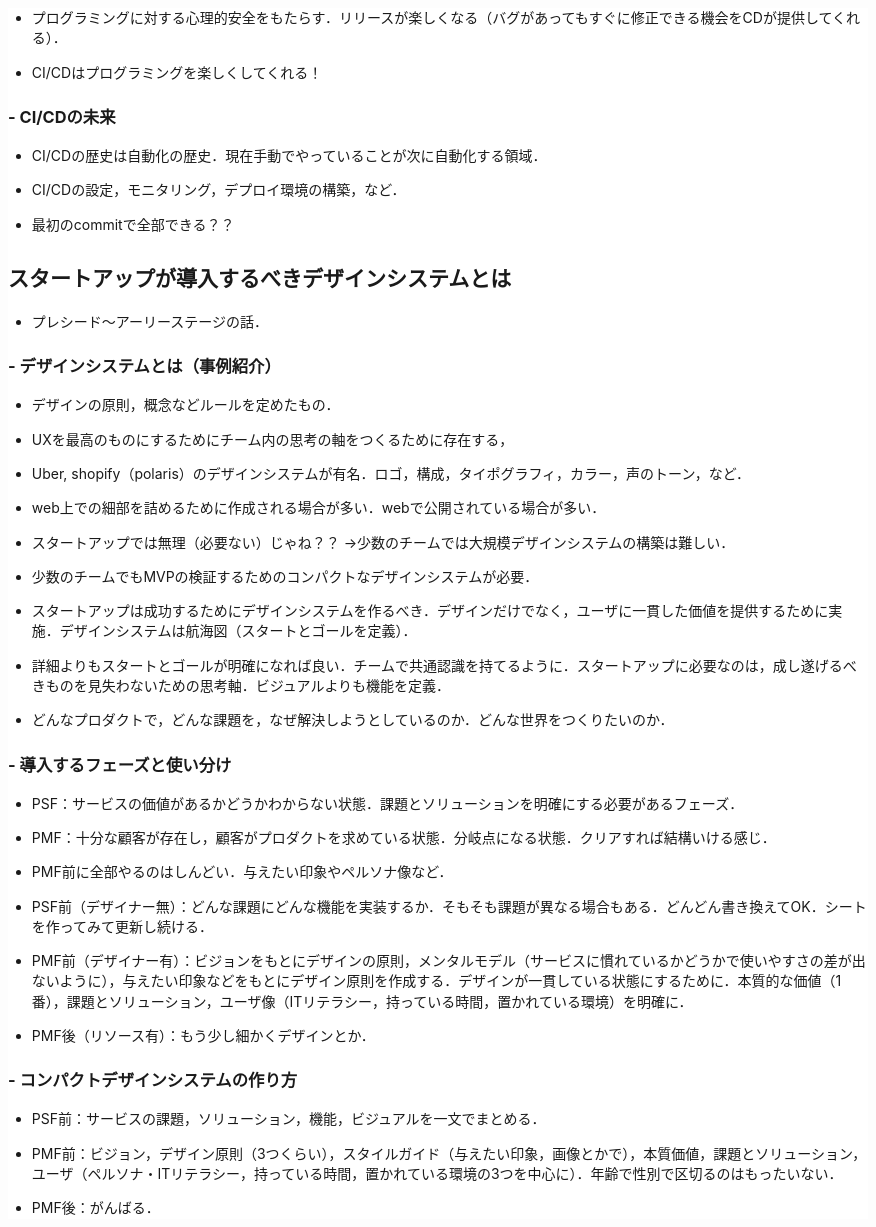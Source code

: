 - プログラミングに対する心理的安全をもたらす．リリースが楽しくなる（バグがあってもすぐに修正できる機会をCDが提供してくれる）．

- CI/CDはプログラミングを楽しくしてくれる！

### - CI/CDの未来

- CI/CDの歴史は自動化の歴史．現在手動でやっていることが次に自動化する領域．

- CI/CDの設定，モニタリング，デプロイ環境の構築，など．

- 最初のcommitで全部できる？？


## スタートアップが導入するべきデザインシステムとは

- プレシード〜アーリーステージの話．

### - デザインシステムとは（事例紹介）

- デザインの原則，概念などルールを定めたもの．

- UXを最高のものにするためにチーム内の思考の軸をつくるために存在する，

- Uber, shopify（polaris）のデザインシステムが有名．ロゴ，構成，タイポグラフィ，カラー，声のトーン，など．

- web上での細部を詰めるために作成される場合が多い．webで公開されている場合が多い．

- スタートアップでは無理（必要ない）じゃね？？ →少数のチームでは大規模デザインシステムの構築は難しい．

- 少数のチームでもMVPの検証するためのコンパクトなデザインシステムが必要．

- スタートアップは成功するためにデザインシステムを作るべき．デザインだけでなく，ユーザに一貫した価値を提供するために実施．デザインシステムは航海図（スタートとゴールを定義）．

- 詳細よりもスタートとゴールが明確になれば良い．チームで共通認識を持てるように．スタートアップに必要なのは，成し遂げるべきものを見失わないための思考軸．ビジュアルよりも機能を定義．

- どんなプロダクトで，どんな課題を，なぜ解決しようとしているのか．どんな世界をつくりたいのか．

### - 導入するフェーズと使い分け

- PSF：サービスの価値があるかどうかわからない状態．課題とソリューションを明確にする必要があるフェーズ．

- PMF：十分な顧客が存在し，顧客がプロダクトを求めている状態．分岐点になる状態．クリアすれば結構いける感じ．

- PMF前に全部やるのはしんどい．与えたい印象やペルソナ像など．

- PSF前（デザイナー無）：どんな課題にどんな機能を実装するか．そもそも課題が異なる場合もある．どんどん書き換えてOK．シートを作ってみて更新し続ける．

- PMF前（デザイナー有）：ビジョンをもとにデザインの原則，メンタルモデル（サービスに慣れているかどうかで使いやすさの差が出ないように），与えたい印象などをもとにデザイン原則を作成する．デザインが一貫している状態にするために．本質的な価値（1番），課題とソリューション，ユーザ像（ITリテラシー，持っている時間，置かれている環境）を明確に．

- PMF後（リソース有）：もう少し細かくデザインとか．

### - コンパクトデザインシステムの作り方

- PSF前：サービスの課題，ソリューション，機能，ビジュアルを一文でまとめる．

- PMF前：ビジョン，デザイン原則（3つくらい），スタイルガイド（与えたい印象，画像とかで），本質価値，課題とソリューション，ユーザ（ペルソナ・ITリテラシー，持っている時間，置かれている環境の3つを中心に）．年齢で性別で区切るのはもったいない．

- PMF後：がんばる．

